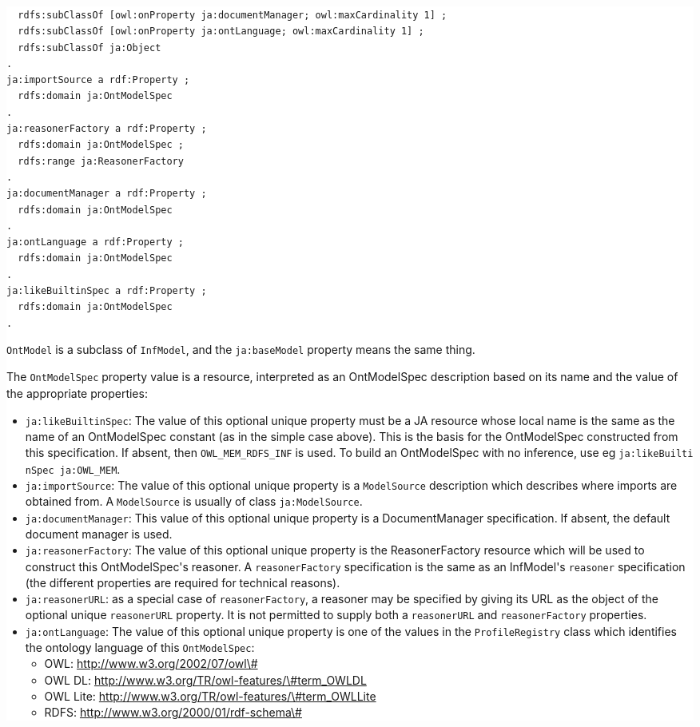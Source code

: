 ```turtle
  rdfs:subClassOf [owl:onProperty ja:documentManager; owl:maxCardinality 1] ;
  rdfs:subClassOf [owl:onProperty ja:ontLanguage; owl:maxCardinality 1] ;
  rdfs:subClassOf ja:Object
.
ja:importSource a rdf:Property ;
  rdfs:domain ja:OntModelSpec
.
ja:reasonerFactory a rdf:Property ;
  rdfs:domain ja:OntModelSpec ;
  rdfs:range ja:ReasonerFactory
.
ja:documentManager a rdf:Property ;
  rdfs:domain ja:OntModelSpec
.
ja:ontLanguage a rdf:Property ;
  rdfs:domain ja:OntModelSpec
.
ja:likeBuiltinSpec a rdf:Property ;
  rdfs:domain ja:OntModelSpec
.
```

`OntModel` is a subclass of `InfModel`, and the `ja:baseModel`
property means the same thing.

The `OntModelSpec` property value is a resource, interpreted as an
OntModelSpec description based on its name and the value of the
appropriate properties:

* `ja:likeBuiltinSpec`: The value of this optional unique
    property must be a JA resource whose local name is the same as the
    name of an OntModelSpec constant (as in the simple case above).
    This is the basis for the OntModelSpec constructed from this
    specification. If absent, then `OWL_MEM_RDFS_INF` is used. To build
    an OntModelSpec with no inference, use eg
    `ja:likeBuiltinSpec ja:OWL_MEM`.
* `ja:importSource`: The value of this optional unique property
    is a `ModelSource` description which describes where imports are
    obtained from. A `ModelSource` is usually of class `ja:ModelSource`.
* `ja:documentManager`: This value of this optional unique
    property is a DocumentManager specification. If absent, the default
    document manager is used.
* `ja:reasonerFactory`: The value of this optional unique
    property is the ReasonerFactory resource which will be used to
    construct this OntModelSpec's reasoner. A `reasonerFactory`
    specification is the same as an InfModel's `reasoner` specification
    (the different properties are required for technical reasons).
* `ja:reasonerURL`: as a special case of `reasonerFactory`, a
    reasoner may be specified by giving its URL as the object of the
    optional unique `reasonerURL` property. It is not permitted to
    supply both a `reasonerURL` and `reasonerFactory` properties.
* `ja:ontLanguage`: The value of this optional unique property is
    one of the values in the `ProfileRegistry` class which identifies
    the ontology language of this `OntModelSpec`:
    * OWL: http://www.w3.org/2002/07/owl\#
    * OWL DL: http://www.w3.org/TR/owl-features/\#term_OWLDL
    * OWL Lite: http://www.w3.org/TR/owl-features/\#term_OWLLite
    *  RDFS: http://www.w3.org/2000/01/rdf-schema\#
